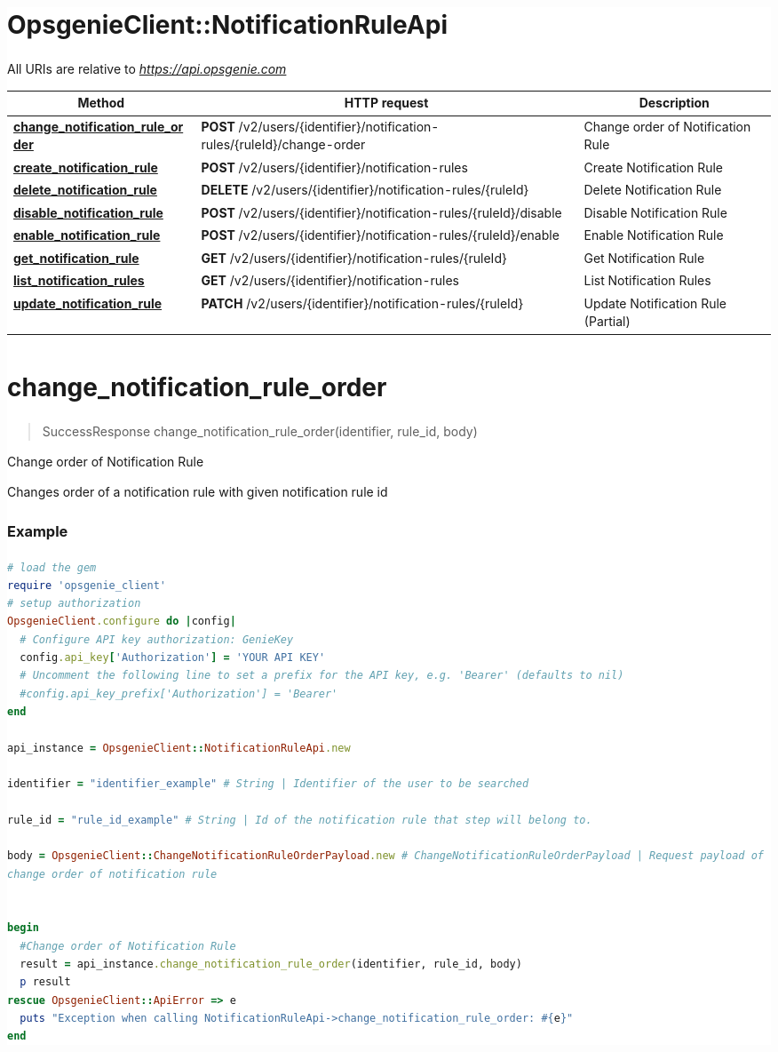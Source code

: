 # OpsgenieClient::NotificationRuleApi

All URIs are relative to *https://api.opsgenie.com*

Method | HTTP request | Description
------------- | ------------- | -------------
[**change_notification_rule_order**](NotificationRuleApi.md#change_notification_rule_order) | **POST** /v2/users/{identifier}/notification-rules/{ruleId}/change-order | Change order of Notification Rule
[**create_notification_rule**](NotificationRuleApi.md#create_notification_rule) | **POST** /v2/users/{identifier}/notification-rules | Create Notification Rule
[**delete_notification_rule**](NotificationRuleApi.md#delete_notification_rule) | **DELETE** /v2/users/{identifier}/notification-rules/{ruleId} | Delete Notification Rule
[**disable_notification_rule**](NotificationRuleApi.md#disable_notification_rule) | **POST** /v2/users/{identifier}/notification-rules/{ruleId}/disable | Disable Notification Rule
[**enable_notification_rule**](NotificationRuleApi.md#enable_notification_rule) | **POST** /v2/users/{identifier}/notification-rules/{ruleId}/enable | Enable Notification Rule
[**get_notification_rule**](NotificationRuleApi.md#get_notification_rule) | **GET** /v2/users/{identifier}/notification-rules/{ruleId} | Get Notification Rule
[**list_notification_rules**](NotificationRuleApi.md#list_notification_rules) | **GET** /v2/users/{identifier}/notification-rules | List Notification Rules
[**update_notification_rule**](NotificationRuleApi.md#update_notification_rule) | **PATCH** /v2/users/{identifier}/notification-rules/{ruleId} | Update Notification Rule (Partial)


# **change_notification_rule_order**
> SuccessResponse change_notification_rule_order(identifier, rule_id, body)

Change order of Notification Rule

Changes order of a notification rule with given notification rule id

### Example
```ruby
# load the gem
require 'opsgenie_client'
# setup authorization
OpsgenieClient.configure do |config|
  # Configure API key authorization: GenieKey
  config.api_key['Authorization'] = 'YOUR API KEY'
  # Uncomment the following line to set a prefix for the API key, e.g. 'Bearer' (defaults to nil)
  #config.api_key_prefix['Authorization'] = 'Bearer'
end

api_instance = OpsgenieClient::NotificationRuleApi.new

identifier = "identifier_example" # String | Identifier of the user to be searched

rule_id = "rule_id_example" # String | Id of the notification rule that step will belong to.

body = OpsgenieClient::ChangeNotificationRuleOrderPayload.new # ChangeNotificationRuleOrderPayload | Request payload of change order of notification rule


begin
  #Change order of Notification Rule
  result = api_instance.change_notification_rule_order(identifier, rule_id, body)
  p result
rescue OpsgenieClient::ApiError => e
  puts "Exception when calling NotificationRuleApi->change_notification_rule_order: #{e}"
end
```
